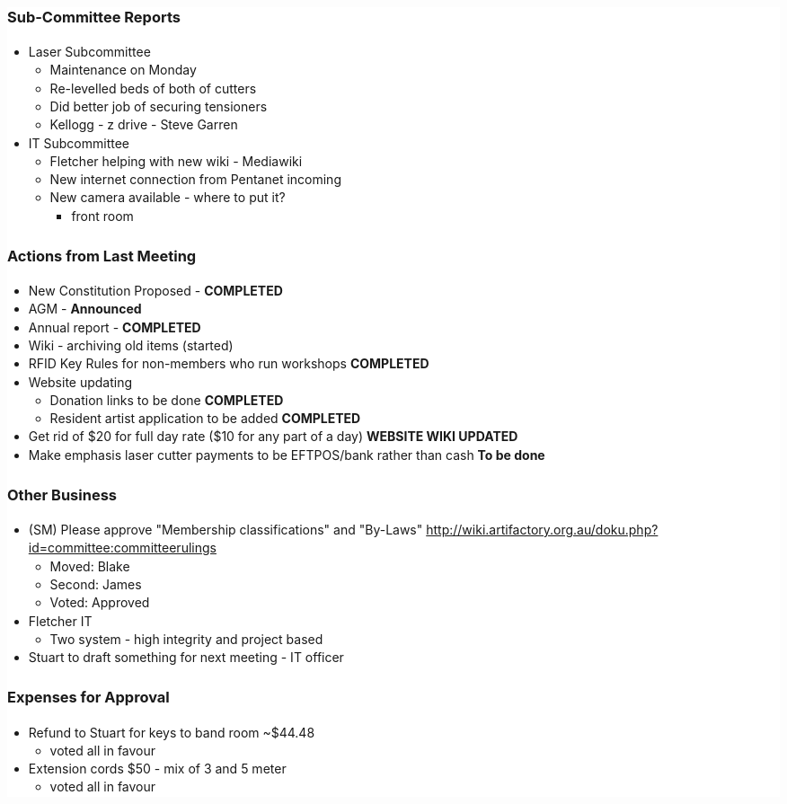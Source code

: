 ### Sub-Committee Reports

-   Laser Subcommittee
    -   Maintenance on Monday
    -   Re-levelled beds of both of cutters
    -   Did better job of securing tensioners
    -   Kellogg - z drive - Steve Garren
-   IT Subcommittee
    -   Fletcher helping with new wiki - Mediawiki
    -   New internet connection from Pentanet incoming
    -   New camera available - where to put it?
        -   front room

### Actions from Last Meeting

-   New Constitution Proposed - **COMPLETED**
-   AGM - **Announced**
-   Annual report - **COMPLETED**
-   Wiki - archiving old items (started)
-   RFID Key Rules for non-members who run workshops **COMPLETED**
-   Website updating
    -   Donation links to be done **COMPLETED**
    -   Resident artist application to be added **COMPLETED**
-   Get rid of \$20 for full day rate (\$10 for any part of a day) **WEBSITE WIKI UPDATED**
-   Make emphasis laser cutter payments to be EFTPOS/bank rather than cash **To be done**

### Other Business

-   (SM) Please approve "Membership classifications" and "By-Laws" <http://wiki.artifactory.org.au/doku.php?id=committee:committeerulings>
    -   Moved: Blake
    -   Second: James
    -   Voted: Approved
-   Fletcher IT
    -   Two system - high integrity and project based
-   Stuart to draft something for next meeting - IT officer

### Expenses for Approval

-   Refund to Stuart for keys to band room \~\$44.48
    -   voted all in favour
-   Extension cords \$50 - mix of 3 and 5 meter
    -   voted all in favour
